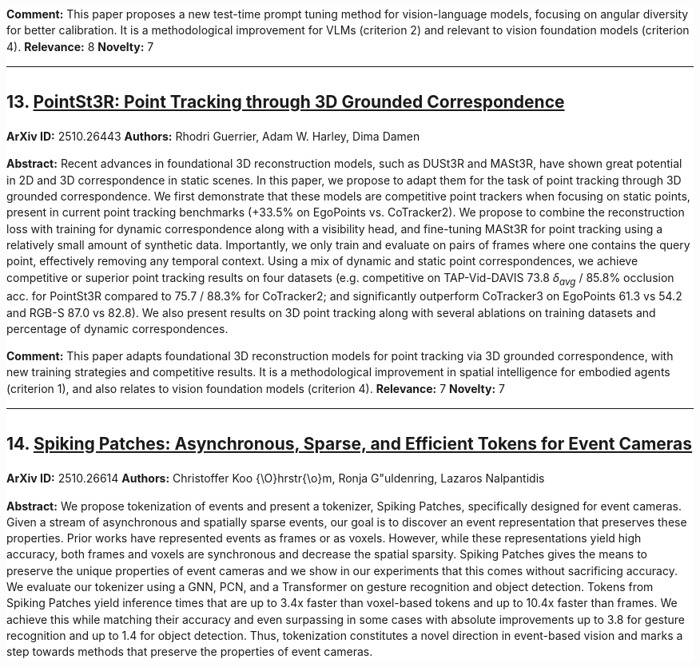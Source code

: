**Comment:** This paper proposes a new test-time prompt tuning method for vision-language models, focusing on angular diversity for better calibration. It is a methodological improvement for VLMs (criterion 2) and relevant to vision foundation models (criterion 4).
**Relevance:** 8
**Novelty:** 7

---

## 13. [PointSt3R: Point Tracking through 3D Grounded Correspondence](https://arxiv.org/abs/2510.26443) <a id="link13"></a>
**ArXiv ID:** 2510.26443
**Authors:** Rhodri Guerrier, Adam W. Harley, Dima Damen

**Abstract:**  Recent advances in foundational 3D reconstruction models, such as DUSt3R and MASt3R, have shown great potential in 2D and 3D correspondence in static scenes. In this paper, we propose to adapt them for the task of point tracking through 3D grounded correspondence. We first demonstrate that these models are competitive point trackers when focusing on static points, present in current point tracking benchmarks ($+33.5\%$ on EgoPoints vs. CoTracker2). We propose to combine the reconstruction loss with training for dynamic correspondence along with a visibility head, and fine-tuning MASt3R for point tracking using a relatively small amount of synthetic data. Importantly, we only train and evaluate on pairs of frames where one contains the query point, effectively removing any temporal context. Using a mix of dynamic and static point correspondences, we achieve competitive or superior point tracking results on four datasets (e.g. competitive on TAP-Vid-DAVIS 73.8 $\delta_{avg}$ / 85.8\% occlusion acc. for PointSt3R compared to 75.7 / 88.3\% for CoTracker2; and significantly outperform CoTracker3 on EgoPoints 61.3 vs 54.2 and RGB-S 87.0 vs 82.8). We also present results on 3D point tracking along with several ablations on training datasets and percentage of dynamic correspondences.

**Comment:** This paper adapts foundational 3D reconstruction models for point tracking via 3D grounded correspondence, with new training strategies and competitive results. It is a methodological improvement in spatial intelligence for embodied agents (criterion 1), and also relates to vision foundation models (criterion 4).
**Relevance:** 7
**Novelty:** 7

---

## 14. [Spiking Patches: Asynchronous, Sparse, and Efficient Tokens for Event Cameras](https://arxiv.org/abs/2510.26614) <a id="link14"></a>
**ArXiv ID:** 2510.26614
**Authors:** Christoffer Koo {\O}hrstr{\o}m, Ronja G\"uldenring, Lazaros Nalpantidis

**Abstract:**  We propose tokenization of events and present a tokenizer, Spiking Patches, specifically designed for event cameras. Given a stream of asynchronous and spatially sparse events, our goal is to discover an event representation that preserves these properties. Prior works have represented events as frames or as voxels. However, while these representations yield high accuracy, both frames and voxels are synchronous and decrease the spatial sparsity. Spiking Patches gives the means to preserve the unique properties of event cameras and we show in our experiments that this comes without sacrificing accuracy. We evaluate our tokenizer using a GNN, PCN, and a Transformer on gesture recognition and object detection. Tokens from Spiking Patches yield inference times that are up to 3.4x faster than voxel-based tokens and up to 10.4x faster than frames. We achieve this while matching their accuracy and even surpassing in some cases with absolute improvements up to 3.8 for gesture recognition and up to 1.4 for object detection. Thus, tokenization constitutes a novel direction in event-based vision and marks a step towards methods that preserve the properties of event cameras.
